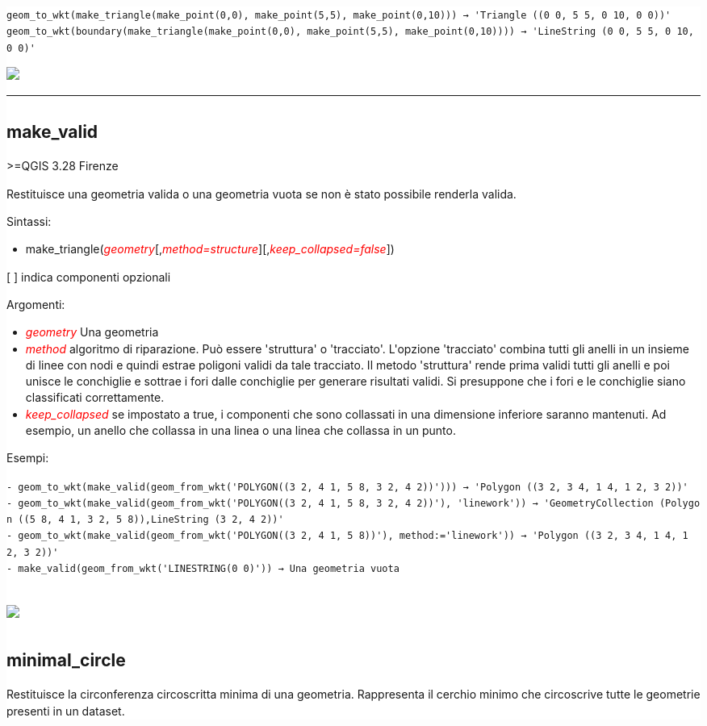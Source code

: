 ```
geom_to_wkt(make_triangle(make_point(0,0), make_point(5,5), make_point(0,10))) → 'Triangle ((0 0, 5 5, 0 10, 0 0))'
geom_to_wkt(boundary(make_triangle(make_point(0,0), make_point(5,5), make_point(0,10)))) → 'LineString (0 0, 5 5, 0 10, 0 0)'
```

[![](../../img/geometria/make_triangle/make_triangle1.png)](../../img/geometria/make_triangle/make_triangle1.png)

---

## make_valid

\>=QGIS 3.28 Firenze

Restituisce una geometria valida o una geometria vuota se non è stato possibile renderla valida.

Sintassi:

- make_triangle(_<span style="color:red;">geometry</span>_[,_<span style="color:red;">method=structure</span>_][,_<span style="color:red;">keep_collapsed=false</span>_])

[ ] indica componenti opzionali

Argomenti:

- _<span style="color:red;">geometry</span>_ Una geometria
- _<span style="color:red;">method</span>_ algoritmo di riparazione. Può essere 'struttura' o 'tracciato'. L'opzione 'tracciato' combina tutti gli anelli in un insieme di linee con nodi e quindi estrae poligoni validi da tale tracciato. Il metodo 'struttura' rende prima validi tutti gli anelli e poi unisce le conchiglie e sottrae i fori dalle conchiglie per generare risultati validi. Si presuppone che i fori e le conchiglie siano classificati correttamente.
- _<span style="color:red;">keep_collapsed</span>_ se impostato a true, i componenti che sono collassati in una dimensione inferiore saranno mantenuti. Ad esempio, un anello che collassa in una linea o una linea che collassa in un punto.

Esempi:

```
- geom_to_wkt(make_valid(geom_from_wkt('POLYGON((3 2, 4 1, 5 8, 3 2, 4 2))'))) → 'Polygon ((3 2, 3 4, 1 4, 1 2, 3 2))'
- geom_to_wkt(make_valid(geom_from_wkt('POLYGON((3 2, 4 1, 5 8, 3 2, 4 2))'), 'linework')) → 'GeometryCollection (Polygon ((5 8, 4 1, 3 2, 5 8)),LineString (3 2, 4 2))'
- geom_to_wkt(make_valid(geom_from_wkt('POLYGON((3 2, 4 1, 5 8))'), method:='linework')) → 'Polygon ((3 2, 3 4, 1 4, 1 2, 3 2))'
- make_valid(geom_from_wkt('LINESTRING(0 0)')) → Una geometria vuota
```

[![](../../img/geometria/make_valid/make_valid.png)](../../img/geometria/make_valid/make_valid.png)
---

## minimal_circle

Restituisce la circonferenza circoscritta minima di una geometria. Rappresenta il cerchio minimo che circoscrive tutte le geometrie presenti in un dataset.
